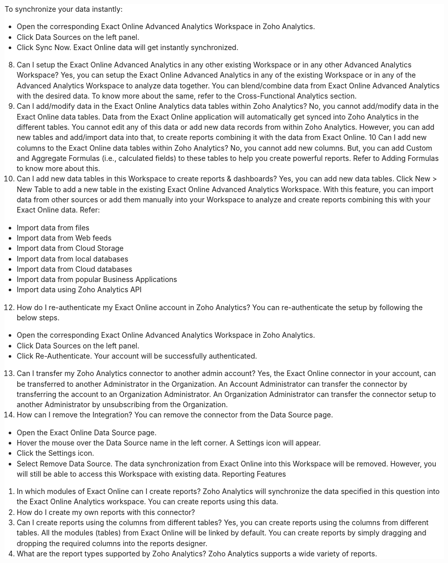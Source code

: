 To synchronize your data instantly:
- Open the corresponding Exact Online Advanced Analytics Workspace in Zoho Analytics.
- Click Data Sources on the left panel.
- Click Sync Now. Exact Online data will get instantly synchronized.
8. Can I setup the Exact Online Advanced Analytics in any other existing Workspace or in any other Advanced Analytics Workspace?
Yes, you can setup the Exact Online Advanced Analytics in any of the existing Workspace or in any of the Advanced Analytics Workspace to analyze data together. You can blend/combine data from Exact Online Advanced Analytics with the desired data. To know more about the same, refer to the Cross-Functional Analytics section.
9. Can I add/modify data in the Exact Online Analytics data tables within Zoho Analytics?
No, you cannot add/modify data in the Exact Online data tables. Data from the Exact Online application will automatically get synced into Zoho Analytics in the different tables. You cannot edit any of this data or add new data records from within Zoho Analytics.
However, you can add new tables and add/import data into that, to create reports combining it with the data from Exact Online.
10 Can I add new columns to the Exact Online data tables within Zoho Analytics?
No, you cannot add new columns. But, you can add Custom and Aggregate Formulas (i.e., calculated fields) to these tables to help you create powerful reports. Refer to Adding Formulas to know more about this.
11. Can I add new data tables in this Workspace to create reports & dashboards?
Yes, you can add new data tables. Click New > New Table to add a new table in the existing Exact Online Advanced Analytics Workspace.
With this feature, you can import data from other sources or add them manually into your Workspace to analyze and create reports combining this with your Exact Online data.
Refer:
- Import data from files
- Import data from Web feeds
- Import data from Cloud Storage
- Import data from local databases
- Import data from Cloud databases
- Import data from popular Business Applications
- Import data using Zoho Analytics API
12. How do I re-authenticate my Exact Online account in Zoho Analytics?
You can re-authenticate the setup by following the below steps.
- Open the corresponding Exact Online Advanced Analytics Workspace in Zoho Analytics.
- Click Data Sources on the left panel.
- Click Re-Authenticate.
Your account will be successfully authenticated.
13. Can I transfer my Zoho Analytics connector to another admin account?
Yes, the Exact Online connector in your account, can be transferred to another Administrator in the Organization.
An Account Administrator can transfer the connector by transferring the account to an Organization Administrator. An Organization Administrator can transfer the connector setup to another Administrator by unsubscribing from the Organization.
14. How can I remove the Integration?
You can remove the connector from the Data Source page.
- Open the Exact Online Data Source page.
- Hover the mouse over the Data Source name in the left corner. A Settings icon will appear.
- Click the Settings icon.
- Select Remove Data Source.
The data synchronization from Exact Online into this Workspace will be removed. However, you will still be able to access this Workspace with existing data.
Reporting Features
1. In which modules of Exact Online can I create reports?
Zoho Analytics will synchronize the data specified in this question into the Exact Online Analytics workspace. You can create reports using this data.
2. How do I create my own reports with this connector?
3. Can I create reports using the columns from different tables?
Yes, you can create reports using the columns from different tables. All the modules (tables) from Exact Online will be linked by default. You can create reports by simply dragging and dropping the required columns into the reports designer.
4. What are the report types supported by Zoho Analytics?
Zoho Analytics supports a wide variety of reports.